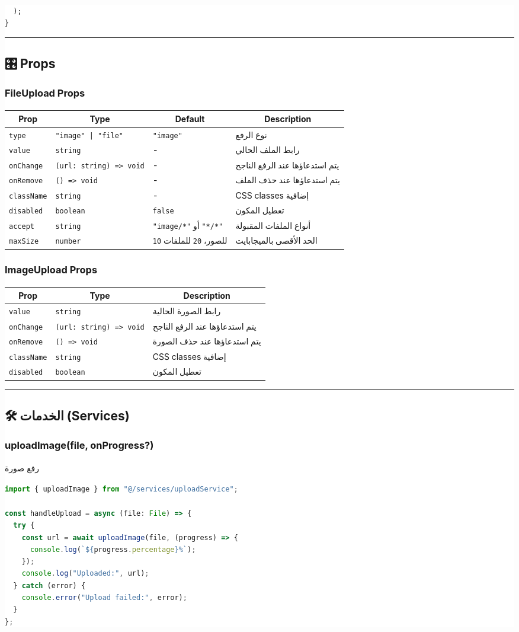 ```tsx
  );
}
```

---

## 🎛️ Props

### FileUpload Props

| Prop | Type | Default | Description |
|------|------|---------|-------------|
| `type` | `"image" \| "file"` | `"image"` | نوع الرفع |
| `value` | `string` | - | رابط الملف الحالي |
| `onChange` | `(url: string) => void` | - | يتم استدعاؤها عند الرفع الناجح |
| `onRemove` | `() => void` | - | يتم استدعاؤها عند حذف الملف |
| `className` | `string` | - | CSS classes إضافية |
| `disabled` | `boolean` | `false` | تعطيل المكون |
| `accept` | `string` | `"image/*"` أو `"*/*"` | أنواع الملفات المقبولة |
| `maxSize` | `number` | `10` للصور، `20` للملفات | الحد الأقصى بالميجابايت |

### ImageUpload Props

| Prop | Type | Description |
|------|------|-------------|
| `value` | `string` | رابط الصورة الحالية |
| `onChange` | `(url: string) => void` | يتم استدعاؤها عند الرفع الناجح |
| `onRemove` | `() => void` | يتم استدعاؤها عند حذف الصورة |
| `className` | `string` | CSS classes إضافية |
| `disabled` | `boolean` | تعطيل المكون |

---

## 🛠️ الخدمات (Services)

### uploadImage(file, onProgress?)

رفع صورة

```typescript
import { uploadImage } from "@/services/uploadService";

const handleUpload = async (file: File) => {
  try {
    const url = await uploadImage(file, (progress) => {
      console.log(`${progress.percentage}%`);
    });
    console.log("Uploaded:", url);
  } catch (error) {
    console.error("Upload failed:", error);
  }
};
```
